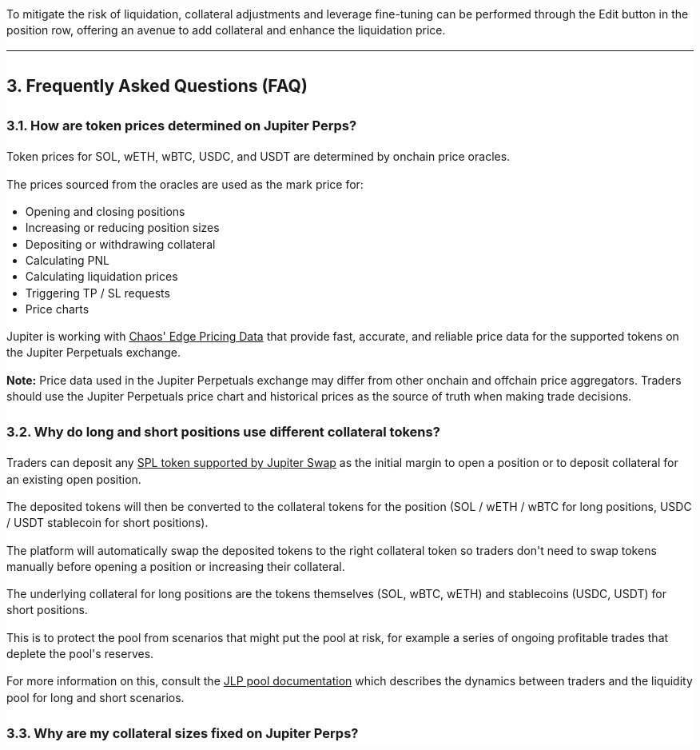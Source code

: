 To mitigate the risk of liquidation, collateral adjustments and leverage fine-tuning can be performed through the Edit button in the position row, offering an avenue to add collateral and enhance the liquidation price.

---

## 3. Frequently Asked Questions (FAQ)

### 3.1. How are token prices determined on Jupiter Perps?

Token prices for SOL, wETH, wBTC, USDC, and USDT are determined by onchain price oracles.

The prices sourced from the oracles are used as the mark price for:

*   Opening and closing positions
*   Increasing or reducing position sizes
*   Depositing or withdrawing collateral
*   Calculating PNL
*   Calculating liquidation prices
*   Triggering TP / SL requests
*   Price charts

Jupiter is working with [Chaos' Edge Pricing Data](https://x.com/omeragoldberg/status/1834231003071774778) that provide fast, accurate, and reliable price data for the supported tokens on the Jupiter Perpetuals exchange.

**Note:** Price data used in the Jupiter Perpetuals exchange may differ from other onchain and offchain price aggregators. Traders should use the Jupiter Perpetuals price chart and historical prices as the source of truth when making trade decisions.

### 3.2. Why do long and short positions use different collateral tokens?

Traders can deposit any [SPL token supported by Jupiter Swap](https://station.jup.ag/docs/old/token-list) as the initial margin to open a position or to deposit collateral for an existing open position.

The deposited tokens will then be converted to the collateral tokens for the position (SOL / wETH / wBTC for long positions, USDC / USDT stablecoin for short positions).

The platform will automatically swap the deposited tokens to the right collateral token so traders don't need to swap tokens manually before opening a position or increasing their collateral.

The underlying collateral for long positions are the tokens themselves (SOL, wBTC, wETH) and stablecoins (USDC, USDT) for short positions.

This is to protect the pool from scenarios that might put the pool at risk, for example a series of ongoing profitable trades that deplete the pool's reserves.

For more information on this, consult the [JLP pool documentation](https://station.jup.ag/guides/jlp/How-JLP-Works#risks-associated-with-holding-jlp) which describes the dynamics between traders and the liquidity pool for long and short scenarios.

### 3.3. Why are my collateral sizes fixed on Jupiter Perps?
